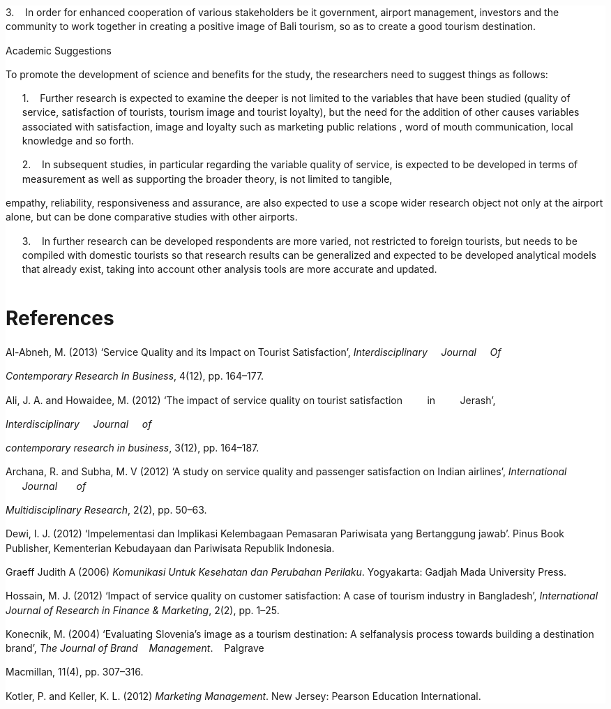 <p><span class="font6">3. &nbsp;&nbsp;&nbsp;In order for enhanced cooperation of various stakeholders be it government, airport management, investors and the community to work together in creating a positive image of Bali tourism, so as to create a good tourism destination.</span></p></li></ul>
<p><span class="font6">Academic Suggestions</span></p>
<p><span class="font6">To promote the development of science and benefits for the study, the researchers need to suggest things as follows:</span></p>
<ul style="list-style:none;"><li>
<p><span class="font6">1. &nbsp;&nbsp;&nbsp;Further research is expected to examine the deeper is not limited to the variables that have been studied (quality of service, satisfaction of tourists, tourism image and tourist loyalty), but the need for the addition of other causes variables associated with satisfaction, image and loyalty such as marketing public relations , word of mouth communication, local knowledge and so forth.</span></p></li>
<li>
<p><span class="font6">2. &nbsp;&nbsp;&nbsp;In subsequent studies, in particular regarding the variable quality of service, is expected to be developed in terms of measurement as well as supporting the broader theory, is not limited to tangible,</span></p></li></ul>
<p><span class="font6">empathy, reliability, responsiveness and assurance, are also expected to use a scope wider research object not only at the airport alone, but can be done comparative studies with other airports.</span></p>
<ul style="list-style:none;"><li>
<p><span class="font6">3. &nbsp;&nbsp;&nbsp;In further research can be developed respondents are more varied, not restricted to foreign tourists, but needs to be compiled with domestic tourists so that research results can be generalized and expected to be developed analytical models that already exist, taking into account other analysis tools are more accurate and updated.</span></p></li></ul>
<h1><a name="bookmark51"></a><span class="font6" style="font-weight:bold;"><a name="bookmark52"></a>References</span></h1>
<p><span class="font6">Al-Abneh, M. (2013) ‘Service Quality and its Impact on Tourist Satisfaction’, </span><span class="font6" style="font-style:italic;">Interdisciplinary &nbsp;&nbsp;&nbsp;&nbsp;Journal &nbsp;&nbsp;&nbsp;&nbsp;Of</span></p>
<p><span class="font6" style="font-style:italic;">Contemporary Research In Business</span><span class="font6">, 4(12), pp. 164–177.</span></p>
<p><span class="font6">Ali, J. A. and Howaidee, M. (2012) ‘The impact of service quality on tourist satisfaction &nbsp;&nbsp;&nbsp;&nbsp;&nbsp;&nbsp;&nbsp;&nbsp;in &nbsp;&nbsp;&nbsp;&nbsp;&nbsp;&nbsp;&nbsp;&nbsp;Jerash’,</span></p>
<p><span class="font6" style="font-style:italic;">Interdisciplinary &nbsp;&nbsp;&nbsp;&nbsp;Journal &nbsp;&nbsp;&nbsp;&nbsp;of</span></p>
<p><span class="font6" style="font-style:italic;">contemporary research in business</span><span class="font6">, 3(12), pp. 164–187.</span></p>
<p><span class="font6">Archana, R. and Subha, M. V (2012) ‘A study on service quality and passenger satisfaction on Indian airlines’, </span><span class="font6" style="font-style:italic;">International &nbsp;&nbsp;&nbsp;&nbsp;&nbsp;&nbsp;Journal &nbsp;&nbsp;&nbsp;&nbsp;&nbsp;&nbsp;of</span></p>
<p><span class="font6" style="font-style:italic;">Multidisciplinary Research</span><span class="font6">, 2(2), pp. 50–63.</span></p>
<p><span class="font6">Dewi, I. J. (2012) ‘Impelementasi dan Implikasi Kelembagaan Pemasaran Pariwisata yang Bertanggung jawab’. Pinus Book Publisher, Kementerian Kebudayaan dan Pariwisata Republik Indonesia.</span></p>
<p><span class="font6">Graeff Judith A (2006) </span><span class="font6" style="font-style:italic;">Komunikasi Untuk Kesehatan dan Perubahan Perilaku</span><span class="font6">. Yogyakarta: Gadjah Mada University Press.</span></p>
<p><span class="font6">Hossain, M. J. (2012) ‘Impact of service quality on customer satisfaction: A case of tourism industry in Bangladesh’, </span><span class="font6" style="font-style:italic;">International Journal of Research in Finance &amp;&nbsp;Marketing</span><span class="font6">, 2(2), pp. 1–25.</span></p>
<p><span class="font6">Konecnik, M. (2004) ‘Evaluating Slovenia’s image as a tourism destination: A selfanalysis process towards building a destination brand’, </span><span class="font6" style="font-style:italic;">The Journal of Brand &nbsp;&nbsp;&nbsp;Management</span><span class="font6">. &nbsp;&nbsp;&nbsp;Palgrave</span></p>
<p><span class="font6">Macmillan, 11(4), pp. 307–316.</span></p>
<p><span class="font6">Kotler, P. and Keller, K. L. (2012) </span><span class="font6" style="font-style:italic;">Marketing Management</span><span class="font6">. New Jersey: Pearson Education International.</span></p>